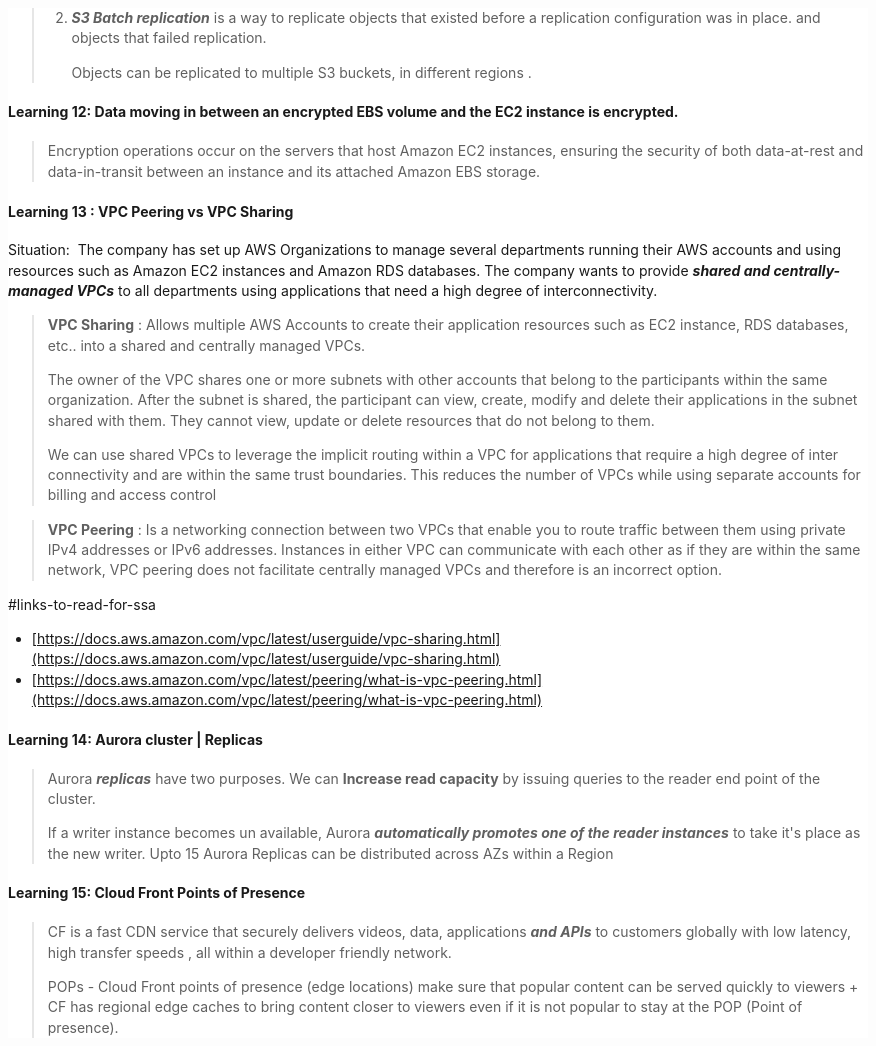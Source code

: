 > 2. ***S3 Batch replication*** is a way to replicate objects that existed before a replication configuration was in place. and objects that failed replication. 
>    
>    Objects can be replicated to multiple S3 buckets, in different regions . 

#### Learning 12: Data moving in between an encrypted EBS volume and the EC2 instance is encrypted.

> Encryption operations occur on the servers that host Amazon EC2 instances, ensuring the security of both data-at-rest and data-in-transit between an instance and its attached Amazon EBS storage.

#### **Learning 13** : VPC Peering vs VPC Sharing

Situation: 
 The company has set up AWS Organizations to manage several departments running their AWS accounts and using resources such as Amazon EC2 instances and Amazon RDS databases. The company wants to provide ***shared and centrally-managed VPCs*** to all departments using applications that need a high degree of interconnectivity.

> **VPC Sharing** : Allows multiple AWS Accounts to create their application resources such as EC2 instance, RDS databases, etc.. into a shared and centrally managed VPCs.
> 
> The owner of the VPC shares one or more subnets with other accounts that belong to the participants within the same organization. After the subnet is shared, the participant can view, create, modify and delete their applications in the subnet shared with them. They cannot view, update or delete resources that do not belong to them. 
> 
> We can use shared VPCs to leverage the implicit routing within a VPC for applications that require a high degree of inter connectivity and are within the same trust boundaries. This reduces the number of VPCs while using separate accounts for billing and access control

> **VPC Peering** : Is a networking connection between two VPCs that enable you to route traffic between them using private IPv4 addresses or IPv6 addresses. Instances in either VPC can communicate with each other as if they are within the same network, VPC peering does not facilitate centrally managed VPCs and therefore is an incorrect option.

#links-to-read-for-ssa 
- [https://docs.aws.amazon.com/vpc/latest/userguide/vpc-sharing.html](https://docs.aws.amazon.com/vpc/latest/userguide/vpc-sharing.html)
- [https://docs.aws.amazon.com/vpc/latest/peering/what-is-vpc-peering.html](https://docs.aws.amazon.com/vpc/latest/peering/what-is-vpc-peering.html)

#### Learning 14: Aurora cluster | Replicas

> Aurora ***replicas*** have two purposes. We can **Increase read capacity** by issuing queries to the reader end point of the cluster.
> 
> If a writer instance becomes un available, Aurora ***automatically promotes one of the reader instances*** to take it's place as the new writer. Upto 15 Aurora Replicas can be distributed across AZs within a Region

#### Learning 15: Cloud Front Points of Presence

> CF is a fast CDN service that securely delivers videos, data, applications ***and APIs*** to customers globally with low latency, high transfer speeds , all within a developer friendly network. 
> 
> POPs - Cloud Front points of presence (edge locations) make sure that popular content can be served quickly to viewers + CF has regional edge caches to bring content closer to viewers even if it is not popular to stay at the POP (Point of presence).
> 
